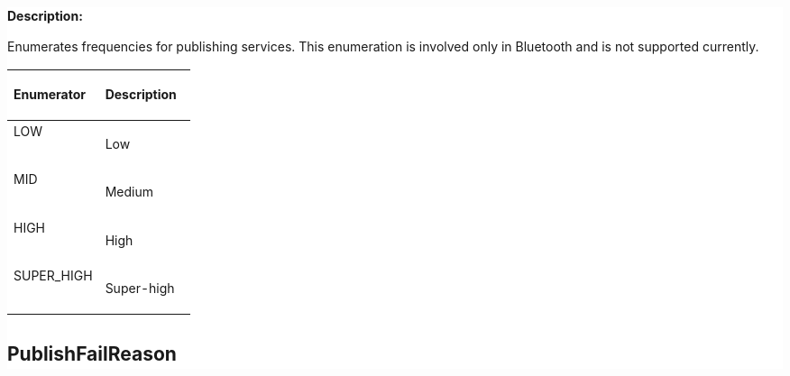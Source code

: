  **Description:**

Enumerates frequencies for publishing services. This enumeration is involved only in Bluetooth and is not supported currently. 

<a name="table616156770165623"></a>
<table><thead align="left"><tr id="row1662020352165623"><th class="cellrowborder" valign="top" width="50%" id="mcps1.1.3.1.1"><p id="p684050659165623"><a name="p684050659165623"></a><a name="p684050659165623"></a>Enumerator</p>
</th>
<th class="cellrowborder" valign="top" width="50%" id="mcps1.1.3.1.2"><p id="p374770948165623"><a name="p374770948165623"></a><a name="p374770948165623"></a>Description</p>
</th>
</tr>
</thead>
<tbody><tr id="row824287548165623"><td class="cellrowborder" valign="top" width="50%" headers="mcps1.1.3.1.1 "><strong id="ggacf2c77bd7e2c82784078762978123ea3a6a226f4143ca3b18999551694cdb72a8"><a name="ggacf2c77bd7e2c82784078762978123ea3a6a226f4143ca3b18999551694cdb72a8"></a><a name="ggacf2c77bd7e2c82784078762978123ea3a6a226f4143ca3b18999551694cdb72a8"></a></strong>LOW </td>
<td class="cellrowborder" valign="top" width="50%" headers="mcps1.1.3.1.2 "><p id="p2044579659165623"><a name="p2044579659165623"></a><a name="p2044579659165623"></a>Low </p>
 </td>
</tr>
<tr id="row1114680058165623"><td class="cellrowborder" valign="top" width="50%" headers="mcps1.1.3.1.1 "><strong id="ggacf2c77bd7e2c82784078762978123ea3a3bc56824c91d97fcda36dc99687bb236"><a name="ggacf2c77bd7e2c82784078762978123ea3a3bc56824c91d97fcda36dc99687bb236"></a><a name="ggacf2c77bd7e2c82784078762978123ea3a3bc56824c91d97fcda36dc99687bb236"></a></strong>MID </td>
<td class="cellrowborder" valign="top" width="50%" headers="mcps1.1.3.1.2 "><p id="p715939294165623"><a name="p715939294165623"></a><a name="p715939294165623"></a>Medium </p>
 </td>
</tr>
<tr id="row1504952687165623"><td class="cellrowborder" valign="top" width="50%" headers="mcps1.1.3.1.1 "><strong id="ggacf2c77bd7e2c82784078762978123ea3a0c3a1dacf94061154b3ee354359c5893"><a name="ggacf2c77bd7e2c82784078762978123ea3a0c3a1dacf94061154b3ee354359c5893"></a><a name="ggacf2c77bd7e2c82784078762978123ea3a0c3a1dacf94061154b3ee354359c5893"></a></strong>HIGH </td>
<td class="cellrowborder" valign="top" width="50%" headers="mcps1.1.3.1.2 "><p id="p272130166165623"><a name="p272130166165623"></a><a name="p272130166165623"></a>High </p>
 </td>
</tr>
<tr id="row142487259165623"><td class="cellrowborder" valign="top" width="50%" headers="mcps1.1.3.1.1 "><strong id="ggacf2c77bd7e2c82784078762978123ea3a4c5a6024301ee8c176da7226fda23cdc"><a name="ggacf2c77bd7e2c82784078762978123ea3a4c5a6024301ee8c176da7226fda23cdc"></a><a name="ggacf2c77bd7e2c82784078762978123ea3a4c5a6024301ee8c176da7226fda23cdc"></a></strong>SUPER_HIGH </td>
<td class="cellrowborder" valign="top" width="50%" headers="mcps1.1.3.1.2 "><p id="p1528320793165623"><a name="p1528320793165623"></a><a name="p1528320793165623"></a>Super-high </p>
 </td>
</tr>
</tbody>
</table>

## PublishFailReason<a name="ga6632fcae1db4a3a13370e3fb49e5e620"></a>
